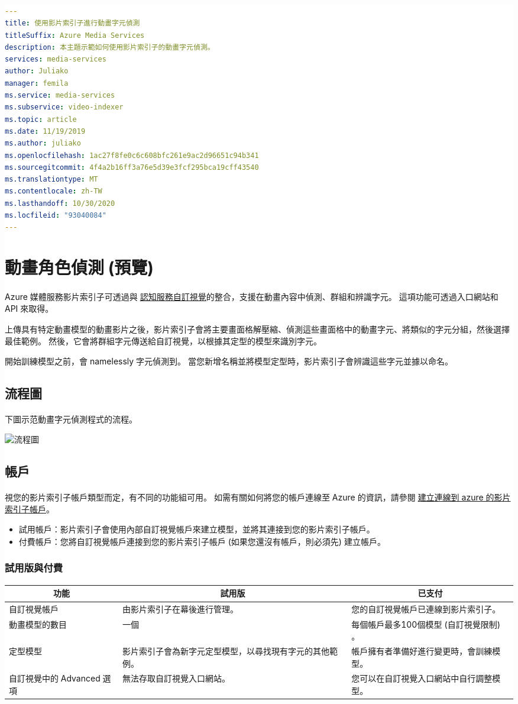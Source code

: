 ```yaml
---
title: 使用影片索引子進行動畫字元偵測
titleSuffix: Azure Media Services
description: 本主題示範如何使用影片索引子的動畫字元偵測。
services: media-services
author: Juliako
manager: femila
ms.service: media-services
ms.subservice: video-indexer
ms.topic: article
ms.date: 11/19/2019
ms.author: juliako
ms.openlocfilehash: 1ac27f8fe0c6c608bfc261e9ac2d96651c94b341
ms.sourcegitcommit: 4f4a2b16ff3a76e5d39e3fcf295bca19cff43540
ms.translationtype: MT
ms.contentlocale: zh-TW
ms.lasthandoff: 10/30/2020
ms.locfileid: "93040084"
---
```

# <a name="animated-character-detection-preview"></a>動畫角色偵測 (預覽)

Azure 媒體服務影片索引子可透過與 [認知服務自訂視覺](https://azure.microsoft.com/services/cognitive-services/custom-vision-service/)的整合，支援在動畫內容中偵測、群組和辨識字元。 這項功能可透過入口網站和 API 來取得。

上傳具有特定動畫模型的動畫影片之後，影片索引子會將主要畫面格解壓縮、偵測這些畫面格中的動畫字元、將類似的字元分組，然後選擇最佳範例。 然後，它會將群組字元傳送給自訂視覺，以根據其定型的模型來識別字元。 

開始訓練模型之前，會 namelessly 字元偵測到。 當您新增名稱並將模型定型時，影片索引子會辨識這些字元並據以命名。

## <a name="flow-diagram"></a>流程圖

下圖示范動畫字元偵測程式的流程。

![流程圖](./media/animated-characters-recognition/flow.png)

## <a name="accounts"></a>帳戶

視您的影片索引子帳戶類型而定，有不同的功能組可用。 如需有關如何將您的帳戶連線至 Azure 的資訊，請參閱 [建立連線到 azure 的影片索引子帳戶](connect-to-azure.md)。

* 試用帳戶：影片索引子會使用內部自訂視覺帳戶來建立模型，並將其連接到您的影片索引子帳戶。 
* 付費帳戶：您將自訂視覺帳戶連接到您的影片索引子帳戶 (如果您還沒有帳戶，則必須先) 建立帳戶。

### <a name="trial-vs-paid"></a>試用版與付費

|功能|試用版|已支付|
|---|---|---|
|自訂視覺帳戶|由影片索引子在幕後進行管理。 |您的自訂視覺帳戶已連線到影片索引子。|
|動畫模型的數目|一個|每個帳戶最多100個模型 (自訂視覺限制) 。|
|定型模型|影片索引子會為新字元定型模型，以尋找現有字元的其他範例。|帳戶擁有者準備好進行變更時，會訓練模型。|
|自訂視覺中的 Advanced 選項|無法存取自訂視覺入口網站。|您可以在自訂視覺入口網站中自行調整模型。|
